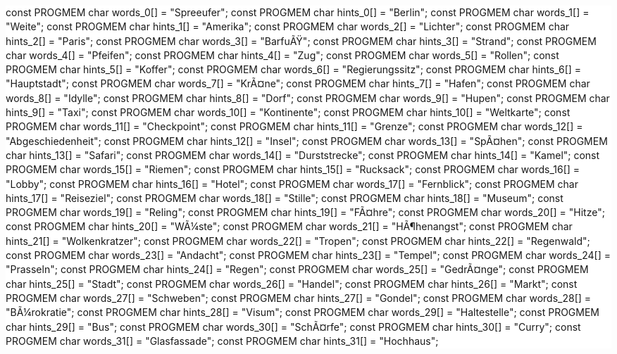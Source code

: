 const PROGMEM char words_0[] = "Spreeufer";
const PROGMEM char hints_0[] = "Berlin";
const PROGMEM char words_1[] = "Weite";
const PROGMEM char hints_1[] = "Amerika";
const PROGMEM char words_2[] = "Lichter";
const PROGMEM char hints_2[] = "Paris";
const PROGMEM char words_3[] = "BarfuÃŸ";
const PROGMEM char hints_3[] = "Strand";
const PROGMEM char words_4[] = "Pfeifen";
const PROGMEM char hints_4[] = "Zug";
const PROGMEM char words_5[] = "Rollen";
const PROGMEM char hints_5[] = "Koffer";
const PROGMEM char words_6[] = "Regierungssitz";
const PROGMEM char hints_6[] = "Hauptstadt";
const PROGMEM char words_7[] = "KrÃ¤ne";
const PROGMEM char hints_7[] = "Hafen";
const PROGMEM char words_8[] = "Idylle";
const PROGMEM char hints_8[] = "Dorf";
const PROGMEM char words_9[] = "Hupen";
const PROGMEM char hints_9[] = "Taxi";
const PROGMEM char words_10[] = "Kontinente";
const PROGMEM char hints_10[] = "Weltkarte";
const PROGMEM char words_11[] = "Checkpoint";
const PROGMEM char hints_11[] = "Grenze";
const PROGMEM char words_12[] = "Abgeschiedenheit";
const PROGMEM char hints_12[] = "Insel";
const PROGMEM char words_13[] = "SpÃ¤hen";
const PROGMEM char hints_13[] = "Safari";
const PROGMEM char words_14[] = "Durststrecke";
const PROGMEM char hints_14[] = "Kamel";
const PROGMEM char words_15[] = "Riemen";
const PROGMEM char hints_15[] = "Rucksack";
const PROGMEM char words_16[] = "Lobby";
const PROGMEM char hints_16[] = "Hotel";
const PROGMEM char words_17[] = "Fernblick";
const PROGMEM char hints_17[] = "Reiseziel";
const PROGMEM char words_18[] = "Stille";
const PROGMEM char hints_18[] = "Museum";
const PROGMEM char words_19[] = "Reling";
const PROGMEM char hints_19[] = "FÃ¤hre";
const PROGMEM char words_20[] = "Hitze";
const PROGMEM char hints_20[] = "WÃ¼ste";
const PROGMEM char words_21[] = "HÃ¶henangst";
const PROGMEM char hints_21[] = "Wolkenkratzer";
const PROGMEM char words_22[] = "Tropen";
const PROGMEM char hints_22[] = "Regenwald";
const PROGMEM char words_23[] = "Andacht";
const PROGMEM char hints_23[] = "Tempel";
const PROGMEM char words_24[] = "Prasseln";
const PROGMEM char hints_24[] = "Regen";
const PROGMEM char words_25[] = "GedrÃ¤nge";
const PROGMEM char hints_25[] = "Stadt";
const PROGMEM char words_26[] = "Handel";
const PROGMEM char hints_26[] = "Markt";
const PROGMEM char words_27[] = "Schweben";
const PROGMEM char hints_27[] = "Gondel";
const PROGMEM char words_28[] = "BÃ¼rokratie";
const PROGMEM char hints_28[] = "Visum";
const PROGMEM char words_29[] = "Haltestelle";
const PROGMEM char hints_29[] = "Bus";
const PROGMEM char words_30[] = "SchÃ¤rfe";
const PROGMEM char hints_30[] = "Curry";
const PROGMEM char words_31[] = "Glasfassade";
const PROGMEM char hints_31[] = "Hochhaus";